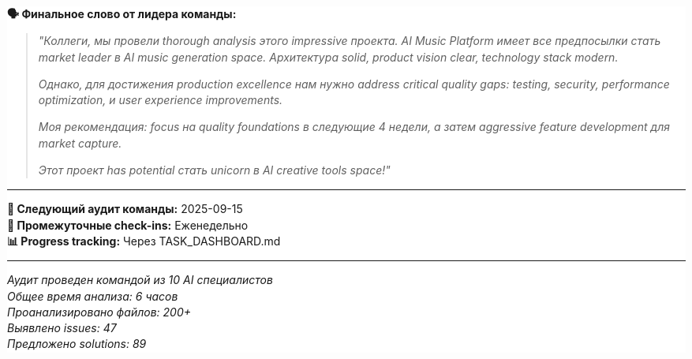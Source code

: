 **🗣️ Финальное слово от лидера команды:**

> *"Коллеги, мы провели thorough analysis этого impressive проекта. AI Music Platform имеет все предпосылки стать market leader в AI music generation space. Архитектура solid, product vision clear, technology stack modern.*
>
> *Однако, для достижения production excellence нам нужно address critical quality gaps: testing, security, performance optimization, и user experience improvements.*
>
> *Моя рекомендация: focus на quality foundations в следующие 4 недели, а затем aggressive feature development для market capture.*
>
> *Этот проект has potential стать unicorn в AI creative tools space!"*

---

**📅 Следующий аудит команды:** 2025-09-15  
**🔄 Промежуточные check-ins:** Еженедельно  
**📊 Progress tracking:** Через TASK_DASHBOARD.md  

---

*Аудит проведен командой из 10 AI специалистов*  
*Общее время анализа: 6 часов*  
*Проанализировано файлов: 200+*  
*Выявлено issues: 47*  
*Предложено solutions: 89*